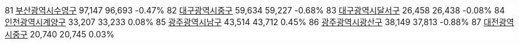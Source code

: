  <tr class="item">
    <td>81</td>
    <td><a href="/apt/부산광역시수영구">부산광역시수영구</a></td>
    <td>97,147</td>
    <td>96,693</td>
    <td>-0.47%</td>
  </tr>

  <tr class="item">
    <td>82</td>
    <td><a href="/apt/대구광역시중구">대구광역시중구</a></td>
    <td>59,634</td>
    <td>59,227</td>
    <td>-0.68%</td>
  </tr>

  <tr class="item">
    <td>83</td>
    <td><a href="/apt/대구광역시달서구">대구광역시달서구</a></td>
    <td>26,458</td>
    <td>26,438</td>
    <td>-0.08%</td>
  </tr>

  <tr class="item">
    <td>84</td>
    <td><a href="/apt/인천광역시계양구">인천광역시계양구</a></td>
    <td>33,207</td>
    <td>33,233</td>
    <td>0.08%</td>
  </tr>

  <tr class="item">
    <td>85</td>
    <td><a href="/apt/광주광역시남구">광주광역시남구</a></td>
    <td>43,514</td>
    <td>43,712</td>
    <td>0.45%</td>
  </tr>

  <tr class="item">
    <td>86</td>
    <td><a href="/apt/광주광역시광산구">광주광역시광산구</a></td>
    <td>38,149</td>
    <td>37,813</td>
    <td>-0.88%</td>
  </tr>

  <tr class="item">
    <td>87</td>
    <td><a href="/apt/대전광역시중구">대전광역시중구</a></td>
    <td>20,740</td>
    <td>20,745</td>
    <td>0.03%</td>
  </tr>
